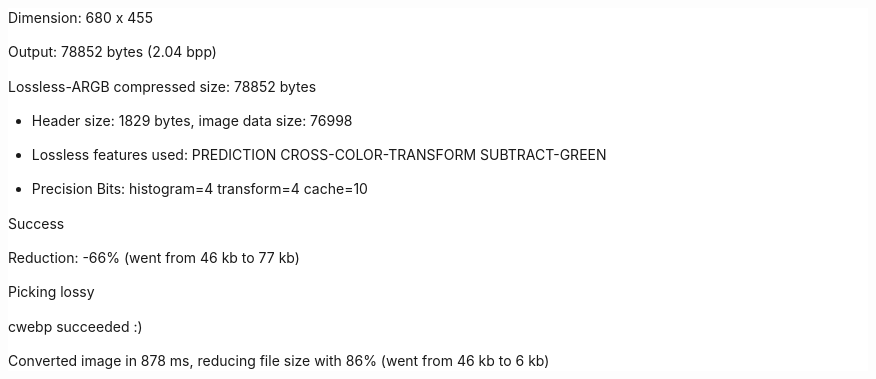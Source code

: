 Dimension: 680 x 455

Output:    78852 bytes (2.04 bpp)

Lossless-ARGB compressed size: 78852 bytes

  * Header size: 1829 bytes, image data size: 76998

  * Lossless features used: PREDICTION CROSS-COLOR-TRANSFORM SUBTRACT-GREEN

  * Precision Bits: histogram=4 transform=4 cache=10


Success

Reduction: -66% (went from 46 kb to 77 kb)


Picking lossy

cwebp succeeded :)


Converted image in 878 ms, reducing file size with 86% (went from 46 kb to 6 kb)

